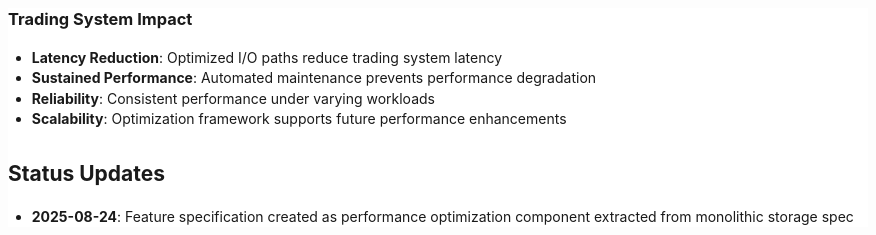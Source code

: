 ### Trading System Impact

- **Latency Reduction**: Optimized I/O paths reduce trading system latency
- **Sustained Performance**: Automated maintenance prevents performance degradation
- **Reliability**: Consistent performance under varying workloads
- **Scalability**: Optimization framework supports future performance enhancements

## Status Updates

- **2025-08-24**: Feature specification created as performance optimization component extracted from monolithic storage spec
